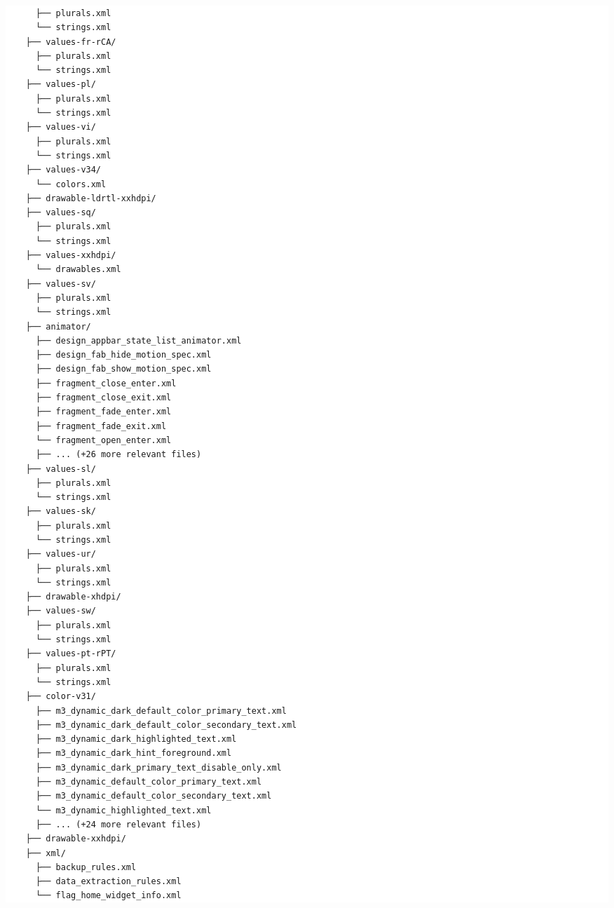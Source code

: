```
      ├── plurals.xml
      └── strings.xml
    ├── values-fr-rCA/
      ├── plurals.xml
      └── strings.xml
    ├── values-pl/
      ├── plurals.xml
      └── strings.xml
    ├── values-vi/
      ├── plurals.xml
      └── strings.xml
    ├── values-v34/
      └── colors.xml
    ├── drawable-ldrtl-xxhdpi/
    ├── values-sq/
      ├── plurals.xml
      └── strings.xml
    ├── values-xxhdpi/
      └── drawables.xml
    ├── values-sv/
      ├── plurals.xml
      └── strings.xml
    ├── animator/
      ├── design_appbar_state_list_animator.xml
      ├── design_fab_hide_motion_spec.xml
      ├── design_fab_show_motion_spec.xml
      ├── fragment_close_enter.xml
      ├── fragment_close_exit.xml
      ├── fragment_fade_enter.xml
      ├── fragment_fade_exit.xml
      └── fragment_open_enter.xml
      ├── ... (+26 more relevant files)
    ├── values-sl/
      ├── plurals.xml
      └── strings.xml
    ├── values-sk/
      ├── plurals.xml
      └── strings.xml
    ├── values-ur/
      ├── plurals.xml
      └── strings.xml
    ├── drawable-xhdpi/
    ├── values-sw/
      ├── plurals.xml
      └── strings.xml
    ├── values-pt-rPT/
      ├── plurals.xml
      └── strings.xml
    ├── color-v31/
      ├── m3_dynamic_dark_default_color_primary_text.xml
      ├── m3_dynamic_dark_default_color_secondary_text.xml
      ├── m3_dynamic_dark_highlighted_text.xml
      ├── m3_dynamic_dark_hint_foreground.xml
      ├── m3_dynamic_dark_primary_text_disable_only.xml
      ├── m3_dynamic_default_color_primary_text.xml
      ├── m3_dynamic_default_color_secondary_text.xml
      └── m3_dynamic_highlighted_text.xml
      ├── ... (+24 more relevant files)
    ├── drawable-xxhdpi/
    ├── xml/
      ├── backup_rules.xml
      ├── data_extraction_rules.xml
      └── flag_home_widget_info.xml
```